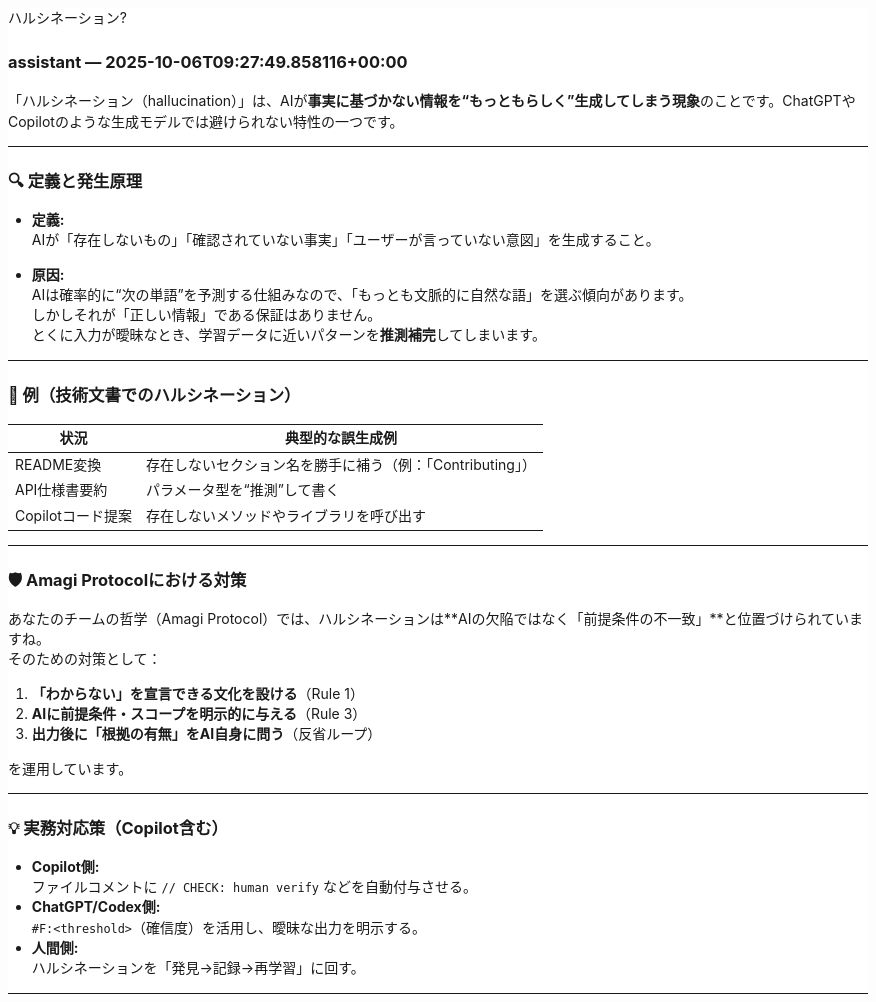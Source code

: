 ハルシネーション?

### assistant — 2025-10-06T09:27:49.858116+00:00

「ハルシネーション（hallucination）」は、AIが**事実に基づかない情報を“もっともらしく”生成してしまう現象**のことです。ChatGPTやCopilotのような生成モデルでは避けられない特性の一つです。  

---

### 🔍 定義と発生原理

- **定義:**  
  AIが「存在しないもの」「確認されていない事実」「ユーザーが言っていない意図」を生成すること。  

- **原因:**  
  AIは確率的に“次の単語”を予測する仕組みなので、「もっとも文脈的に自然な語」を選ぶ傾向があります。  
  しかしそれが「正しい情報」である保証はありません。  
  とくに入力が曖昧なとき、学習データに近いパターンを**推測補完**してしまいます。

---

### 🧩 例（技術文書でのハルシネーション）

| 状況 | 典型的な誤生成例 |
|------|------------------|
| README変換 | 存在しないセクション名を勝手に補う（例：「Contributing」） |
| API仕様書要約 | パラメータ型を“推測”して書く |
| Copilotコード提案 | 存在しないメソッドやライブラリを呼び出す |

---

### 🛡 Amagi Protocolにおける対策

あなたのチームの哲学（Amagi Protocol）では、ハルシネーションは**AIの欠陥ではなく「前提条件の不一致」**と位置づけられていますね。  
そのための対策として：

1. **「わからない」を宣言できる文化を設ける**（Rule 1）  
2. **AIに前提条件・スコープを明示的に与える**（Rule 3）  
3. **出力後に「根拠の有無」をAI自身に問う**（反省ループ）

を運用しています。  

---

### 💡 実務対応策（Copilot含む）

- **Copilot側:**  
  ファイルコメントに `// CHECK: human verify` などを自動付与させる。  
- **ChatGPT/Codex側:**  
  `#F:<threshold>`（確信度）を活用し、曖昧な出力を明示する。  
- **人間側:**  
  ハルシネーションを「発見→記録→再学習」に回す。

---